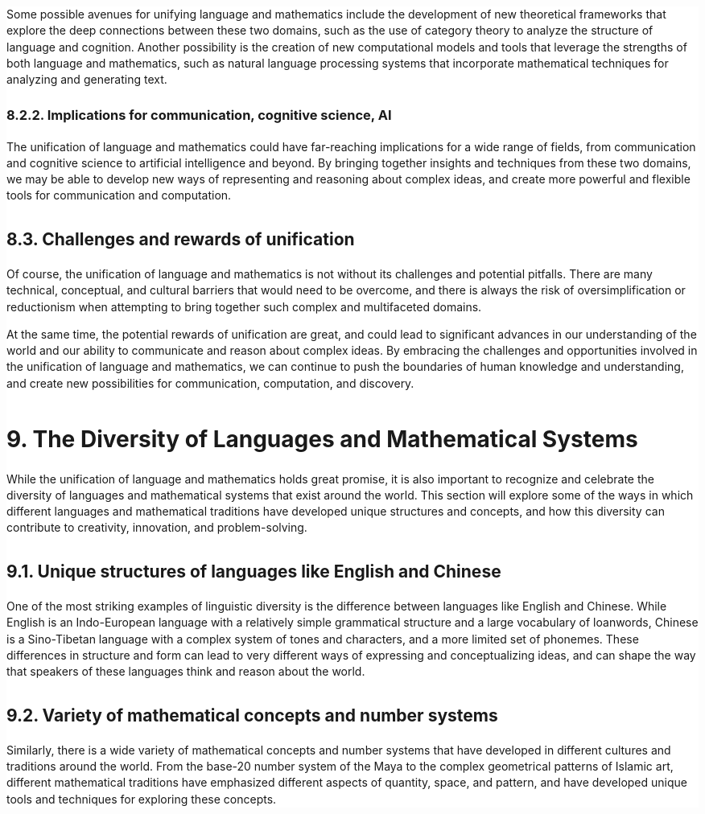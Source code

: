 Some possible avenues for unifying language and mathematics include the development of new theoretical frameworks that explore the deep connections between these two domains, such as the use of category theory to analyze the structure of language and cognition. Another possibility is the creation of new computational models and tools that leverage the strengths of both language and mathematics, such as natural language processing systems that incorporate mathematical techniques for analyzing and generating text.

### 8.2.2. Implications for communication, cognitive science, AI

The unification of language and mathematics could have far-reaching implications for a wide range of fields, from communication and cognitive science to artificial intelligence and beyond. By bringing together insights and techniques from these two domains, we may be able to develop new ways of representing and reasoning about complex ideas, and create more powerful and flexible tools for communication and computation.

## 8.3. Challenges and rewards of unification

Of course, the unification of language and mathematics is not without its challenges and potential pitfalls. There are many technical, conceptual, and cultural barriers that would need to be overcome, and there is always the risk of oversimplification or reductionism when attempting to bring together such complex and multifaceted domains.

At the same time, the potential rewards of unification are great, and could lead to significant advances in our understanding of the world and our ability to communicate and reason about complex ideas. By embracing the challenges and opportunities involved in the unification of language and mathematics, we can continue to push the boundaries of human knowledge and understanding, and create new possibilities for communication, computation, and discovery.

# 9\. The Diversity of Languages and Mathematical Systems

While the unification of language and mathematics holds great promise, it is also important to recognize and celebrate the diversity of languages and mathematical systems that exist around the world. This section will explore some of the ways in which different languages and mathematical traditions have developed unique structures and concepts, and how this diversity can contribute to creativity, innovation, and problem-solving.

## 9.1. Unique structures of languages like English and Chinese

One of the most striking examples of linguistic diversity is the difference between languages like English and Chinese. While English is an Indo-European language with a relatively simple grammatical structure and a large vocabulary of loanwords, Chinese is a Sino-Tibetan language with a complex system of tones and characters, and a more limited set of phonemes. These differences in structure and form can lead to very different ways of expressing and conceptualizing ideas, and can shape the way that speakers of these languages think and reason about the world.

## 9.2. Variety of mathematical concepts and number systems

Similarly, there is a wide variety of mathematical concepts and number systems that have developed in different cultures and traditions around the world. From the base-20 number system of the Maya to the complex geometrical patterns of Islamic art, different mathematical traditions have emphasized different aspects of quantity, space, and pattern, and have developed unique tools and techniques for exploring these concepts.
